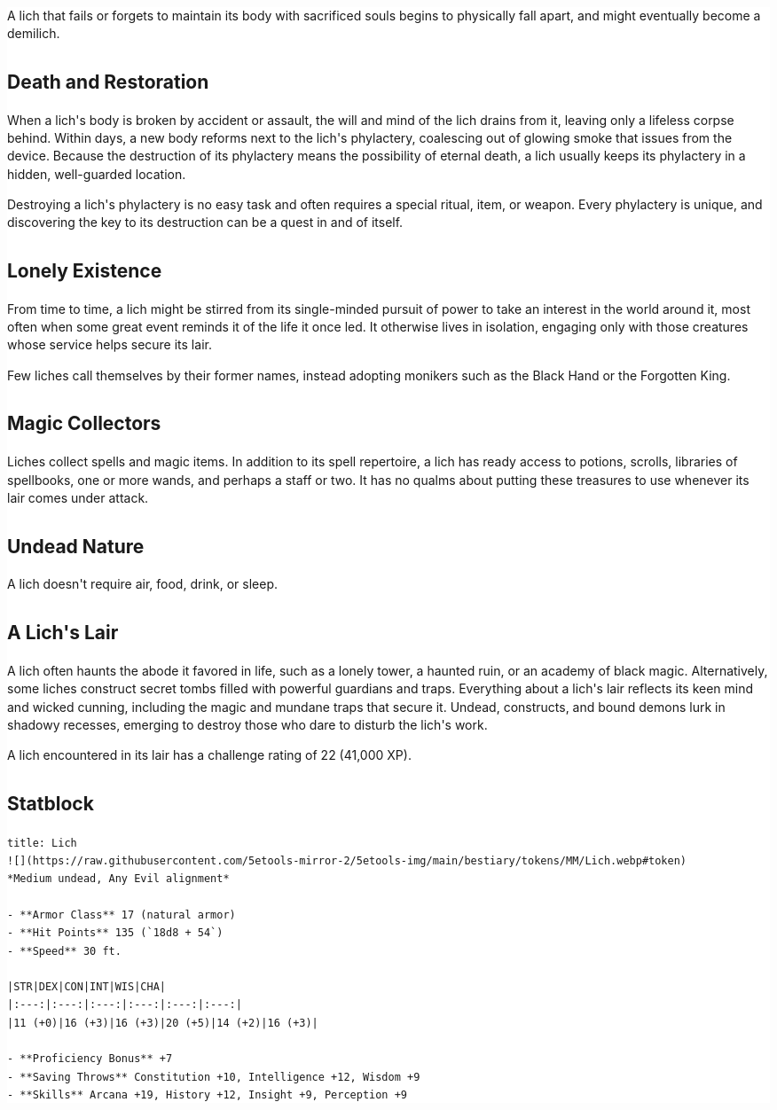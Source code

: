 A lich that fails or forgets to maintain its body with sacrificed souls begins to physically fall apart, and might eventually become a demilich.

## Death and Restoration

When a lich's body is broken by accident or assault, the will and mind of the lich drains from it, leaving only a lifeless corpse behind. Within days, a new body reforms next to the lich's phylactery, coalescing out of glowing smoke that issues from the device. Because the destruction of its phylactery means the possibility of eternal death, a lich usually keeps its phylactery in a hidden, well-guarded location.

Destroying a lich's phylactery is no easy task and often requires a special ritual, item, or weapon. Every phylactery is unique, and discovering the key to its destruction can be a quest in and of itself.

## Lonely Existence

From time to time, a lich might be stirred from its single-minded pursuit of power to take an interest in the world around it, most often when some great event reminds it of the life it once led. It otherwise lives in isolation, engaging only with those creatures whose service helps secure its lair.

Few liches call themselves by their former names, instead adopting monikers such as the Black Hand or the Forgotten King.

## Magic Collectors

Liches collect spells and magic items. In addition to its spell repertoire, a lich has ready access to potions, scrolls, libraries of spellbooks, one or more wands, and perhaps a staff or two. It has no qualms about putting these treasures to use whenever its lair comes under attack.

## Undead Nature

A lich doesn't require air, food, drink, or sleep.

## A Lich's Lair

A lich often haunts the abode it favored in life, such as a lonely tower, a haunted ruin, or an academy of black magic. Alternatively, some liches construct secret tombs filled with powerful guardians and traps. Everything about a lich's lair reflects its keen mind and wicked cunning, including the magic and mundane traps that secure it. Undead, constructs, and bound demons lurk in shadowy recesses, emerging to destroy those who dare to disturb the lich's work.

A lich encountered in its lair has a challenge rating of 22 (41,000 XP).

## Statblock

```ad-statblock
title: Lich
![](https://raw.githubusercontent.com/5etools-mirror-2/5etools-img/main/bestiary/tokens/MM/Lich.webp#token)
*Medium undead, Any Evil alignment*

- **Armor Class** 17 (natural armor)
- **Hit Points** 135 (`18d8 + 54`)
- **Speed** 30 ft.

|STR|DEX|CON|INT|WIS|CHA|
|:---:|:---:|:---:|:---:|:---:|:---:|
|11 (+0)|16 (+3)|16 (+3)|20 (+5)|14 (+2)|16 (+3)|

- **Proficiency Bonus** +7
- **Saving Throws** Constitution +10, Intelligence +12, Wisdom +9
- **Skills** Arcana +19, History +12, Insight +9, Perception +9
```